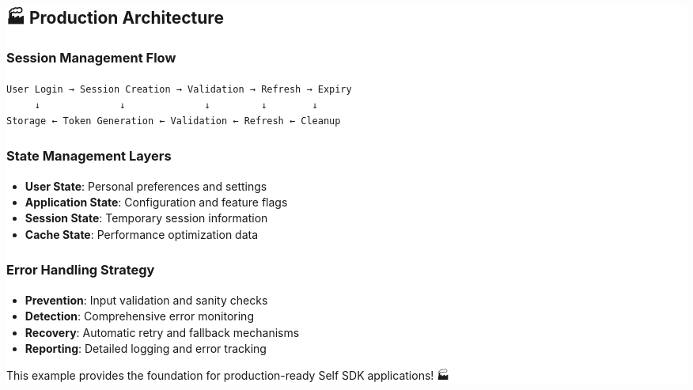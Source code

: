 ## 🏭 Production Architecture

### Session Management Flow
```
User Login → Session Creation → Validation → Refresh → Expiry
     ↓              ↓              ↓         ↓        ↓
Storage ← Token Generation ← Validation ← Refresh ← Cleanup
```

### State Management Layers
- **User State**: Personal preferences and settings
- **Application State**: Configuration and feature flags
- **Session State**: Temporary session information
- **Cache State**: Performance optimization data

### Error Handling Strategy
- **Prevention**: Input validation and sanity checks
- **Detection**: Comprehensive error monitoring
- **Recovery**: Automatic retry and fallback mechanisms
- **Reporting**: Detailed logging and error tracking

This example provides the foundation for production-ready Self SDK applications! 🏭 
